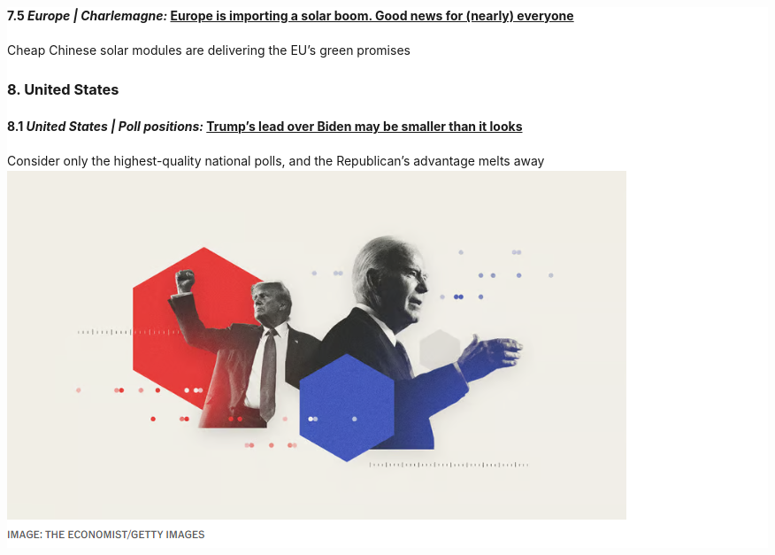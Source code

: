 #### 7.5 _Europe | Charlemagne:_ [Europe is importing a solar boom. Good news for (nearly) everyone](https://www.economist.com/europe/2024/02/08/europe-is-importing-a-solar-boom-good-news-for-nearly-everyone)  
Cheap Chinese solar modules are delivering the EU’s green promises  

### 8. United States
#### 8.1 _United States | Poll positions:_ [Trump’s lead over Biden may be smaller than it looks](https://www.economist.com/united-states/2024/02/04/trumps-lead-over-biden-may-be-smaller-than-it-looks)  
Consider only the highest-quality national polls, and the Republican’s advantage melts away  
![](./images/_united-states_2024_02_04_trumps-lead-over-biden-may-be-smaller-than-it-looks-1.png)  